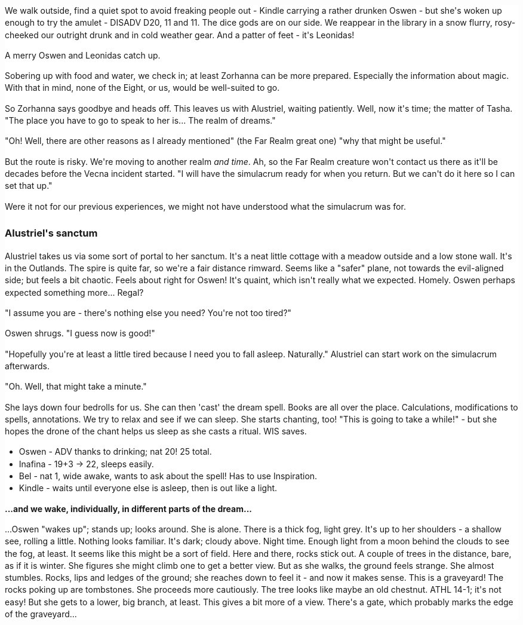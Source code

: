 We walk outside, find a quiet spot to avoid freaking people out - Kindle carrying a rather drunken Oswen - but she's woken up enough to try the amulet - DISADV D20, 11 and 11. The dice gods are on our side. We reappear in the library in a snow flurry, rosy-cheeked our outright drunk and in cold weather gear. And a patter of feet - it's Leonidas!

A merry Oswen and Leonidas catch up.

Sobering up with food and water, we check in; at least Zorhanna can be more prepared. Especially the information about magic. With that in mind, none of the Eight, or us, would be well-suited to go.

So Zorhanna says goodbye and heads off. This leaves us with Alustriel, waiting patiently. Well, now it's time; the matter of Tasha. "The place you have to go to speak to her is... The realm of dreams."

"Oh! Well, there are other reasons as I already mentioned" (the Far Realm great one) "why that might be useful."

But the route is risky. We're moving to another realm *and time*. Ah, so the Far Realm creature won't contact us there as it'll be decades before the Vecna incident started. "I will have the simulacrum ready for when you return. But we can't do it here so I can set that up."

Were it not for our previous experiences, we might not have understood what the simulacrum was for.



### Alustriel's sanctum

Alustriel takes us via some sort of portal to her sanctum. It's a neat little cottage with a meadow outside and a low stone wall. It's in the Outlands. The spire is quite far, so we're a fair distance rimward. Seems like a "safer" plane, not towards the evil-aligned side; but feels a bit chaotic. Feels about right for Oswen! It's quaint, which isn't really what we expected. Homely. Oswen perhaps expected something more... Regal?

"I assume you are - there's nothing else you need? You're not too tired?"

Oswen shrugs. "I guess now is good!"

"Hopefully you're at least a little tired because I need you to fall asleep. Naturally." Alustriel can start work on the simulacrum afterwards.

"Oh. Well, that might take a minute."

She lays down four bedrolls for us. She can then 'cast' the dream spell. Books are all over the place. Calculations, modifications to spells, annotations. We try to relax and see if we can sleep. She starts chanting, too! "This is going to take a while!" - but she hopes the drone of the chant helps us sleep as she casts a ritual. WIS saves.

* Oswen - ADV thanks to drinking; nat 20! 25 total.
* Inafina - 19+3 -> 22, sleeps easily.
* Bel - nat 1, wide awake, wants to ask about the spell! Has to use Inspiration.
* Kindle - waits until everyone else is asleep, then is out like a light.

**...and we wake, individually, in different parts of the dream...**

...Oswen "wakes up"; stands up; looks around. She is alone. There is a thick fog, light grey. It's up to her shoulders - a shallow see, rolling a little. Nothing looks familiar. It's dark; cloudy above. Night time. Enough light from a moon behind the clouds to see the fog, at least. It seems like this might be a sort of field. Here and there, rocks stick out. A couple of trees in the distance, bare, as if it is winter. She figures she might climb one to get a better view. But as she walks, the ground feels strange. She almost stumbles. Rocks, lips and ledges of the ground; she reaches down to feel it - and now it makes sense. This is a graveyard! The rocks poking up are tombstones. She proceeds more cautiously. The tree looks like maybe an old chestnut. ATHL 14-1; it's not easy! But she gets to a lower, big branch, at least. This gives a bit more of a view. There's a gate, which probably marks the edge of the graveyard...

